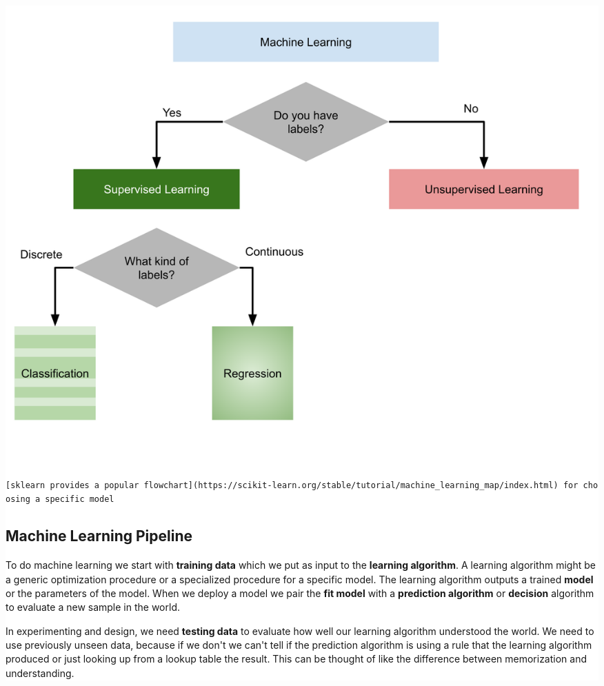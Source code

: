 ![flowchart for above definitions](../img/mltypes.svg)

```{admonition} Further Reading

[sklearn provides a popular flowchart](https://scikit-learn.org/stable/tutorial/machine_learning_map/index.html) for choosing a specific model
```

## Machine Learning Pipeline

To do machine learning we start with __training data__ which we put as input to the __learning algorithm__. A learning algorithm might be a generic optimization procedure or a specialized procedure for a specific model. The learning algorithm outputs a trained __model__ or the parameters of the model. When we deploy a model we pair the __fit model__ with a __prediction algorithm__ or __decision__ algorithm to evaluate a new sample in the world.

In experimenting and design, we need __testing data__ to evaluate how well our learning algorithm understood the world.  We need to use previously unseen data, because if we don't we can't tell if the prediction algorithm is using a rule that the learning algorithm produced or just looking up from a lookup table the result.  This can be thought of like the difference between memorization and understanding.
